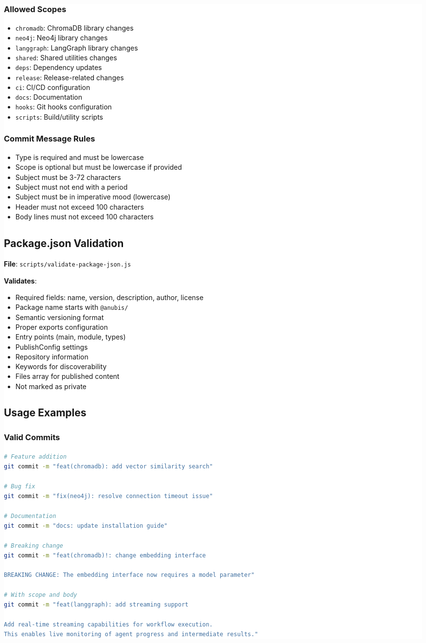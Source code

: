 ### Allowed Scopes

- `chromadb`: ChromaDB library changes
- `neo4j`: Neo4j library changes
- `langgraph`: LangGraph library changes
- `shared`: Shared utilities changes
- `deps`: Dependency updates
- `release`: Release-related changes
- `ci`: CI/CD configuration
- `docs`: Documentation
- `hooks`: Git hooks configuration
- `scripts`: Build/utility scripts

### Commit Message Rules

- Type is required and must be lowercase
- Scope is optional but must be lowercase if provided
- Subject must be 3-72 characters
- Subject must not end with a period
- Subject must be in imperative mood (lowercase)
- Header must not exceed 100 characters
- Body lines must not exceed 100 characters

## Package.json Validation

**File**: `scripts/validate-package-json.js`

**Validates**:

- Required fields: name, version, description, author, license
- Package name starts with `@anubis/`
- Semantic versioning format
- Proper exports configuration
- Entry points (main, module, types)
- PublishConfig settings
- Repository information
- Keywords for discoverability
- Files array for published content
- Not marked as private

## Usage Examples

### Valid Commits

```bash
# Feature addition
git commit -m "feat(chromadb): add vector similarity search"

# Bug fix
git commit -m "fix(neo4j): resolve connection timeout issue"

# Documentation
git commit -m "docs: update installation guide"

# Breaking change
git commit -m "feat(chromadb)!: change embedding interface

BREAKING CHANGE: The embedding interface now requires a model parameter"

# With scope and body
git commit -m "feat(langgraph): add streaming support

Add real-time streaming capabilities for workflow execution.
This enables live monitoring of agent progress and intermediate results."
```